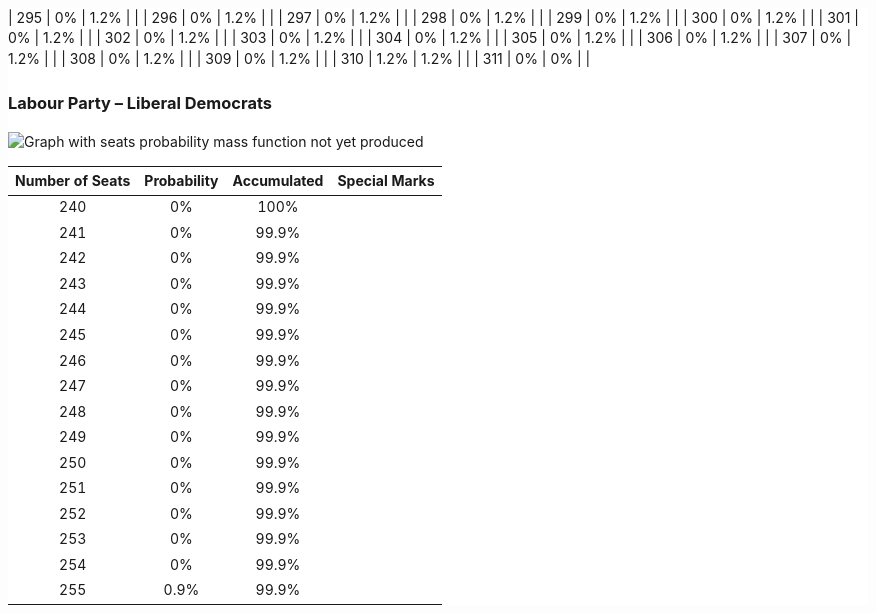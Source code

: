 | 295 | 0% | 1.2% |  |
| 296 | 0% | 1.2% |  |
| 297 | 0% | 1.2% |  |
| 298 | 0% | 1.2% |  |
| 299 | 0% | 1.2% |  |
| 300 | 0% | 1.2% |  |
| 301 | 0% | 1.2% |  |
| 302 | 0% | 1.2% |  |
| 303 | 0% | 1.2% |  |
| 304 | 0% | 1.2% |  |
| 305 | 0% | 1.2% |  |
| 306 | 0% | 1.2% |  |
| 307 | 0% | 1.2% |  |
| 308 | 0% | 1.2% |  |
| 309 | 0% | 1.2% |  |
| 310 | 1.2% | 1.2% |  |
| 311 | 0% | 0% |  |

### Labour Party – Liberal Democrats

![Graph with seats probability mass function not yet produced](2019-01-07-YouGov-coalitions-seats-pmf-lab–libdem.png "Seats Probability Mass Function")

| Number of Seats | Probability | Accumulated | Special Marks |
|:---------------:|:-----------:|:-----------:|:-------------:|
| 240 | 0% | 100% |  |
| 241 | 0% | 99.9% |  |
| 242 | 0% | 99.9% |  |
| 243 | 0% | 99.9% |  |
| 244 | 0% | 99.9% |  |
| 245 | 0% | 99.9% |  |
| 246 | 0% | 99.9% |  |
| 247 | 0% | 99.9% |  |
| 248 | 0% | 99.9% |  |
| 249 | 0% | 99.9% |  |
| 250 | 0% | 99.9% |  |
| 251 | 0% | 99.9% |  |
| 252 | 0% | 99.9% |  |
| 253 | 0% | 99.9% |  |
| 254 | 0% | 99.9% |  |
| 255 | 0.9% | 99.9% |  |